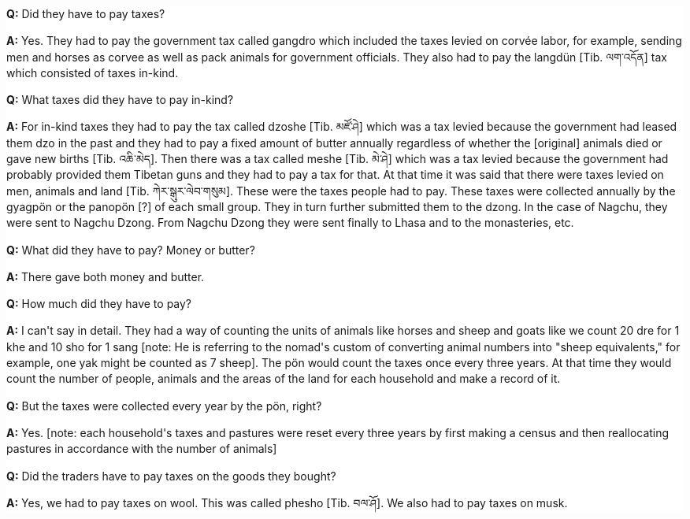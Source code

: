 **Q:**  Did they have to pay taxes?   

**A:**  Yes. They had to pay the government tax called gangdro which included the taxes levied on corvée labor, for example, sending men and horses as corvee as well as pack animals for government officials. They also had to pay the langdün [Tib. ལག་འདོན] tax which consisted of taxes in-kind.   

**Q:**  What taxes did they have to pay in-kind?   

**A:**  For in-kind taxes they had to pay the tax called <span class="tooltip" data-text="[tib. མཛོ] A cross between a yak and a cow/ox.">dzo</span>she [Tib. མཛོ་ཤེ] which was a tax levied because the government had leased them dzo in the past and they had to pay a fixed amount of butter annually regardless of whether the [original] animals died or gave new births [Tib. འཆི་མེད]. Then there was a tax called meshe [Tib. མེ་ཤེ] which was a tax levied because the government had probably provided them Tibetan guns and they had to pay a tax for that. At that time it was said that there were taxes levied on men, animals and land [Tib. ཀེར་སྒུར་ལེབ་གསུམ]. These were the taxes people had to pay. These taxes were collected annually by the <span class="tooltip" data-text="[tib. བརྒྱ་དཔོན་ཐོ] A military officer in charge of a unit of 100 soldiers.">gyagpön</span> or the panopön [?] of each small group. They in turn further submitted them to the dzong. In the case of Nagchu, they were sent to Nagchu Dzong. From Nagchu Dzong they were sent finally to Lhasa and to the monasteries, etc.   

**Q:**  What did they have to pay? Money or butter?   

**A:**  There gave both money and butter.   

**Q:**  How much did they have to pay?   

**A:**  I can't say in detail. They had a way of counting the units of animals like horses and sheep and goats like we count 20 <span class="tooltip" data-text="[tib. བྲེ] A unit of traditional volume measurement [a container] in Tibet, 20 of which typically equaled one khe or bo [also a container], although in some areas there were only 16 dre in one khe.">dre</span> for 1 <span class="tooltip" data-text="[tib. ཁལ] A traditional volume measurement used for measuring grain in traditional Tibetan society. Sizes of this unit varied somewhat, but the official government khe (called mkhar ru or bstan dzin mkha ru) weighed about 28-31 pounds for barley. It was used to convey the size of fields. For example, a field said to be 10 khe in size meant that 10 khe of seed could be sown on that field.">khe</span> and 10 <span class="tooltip" data-text="[tib. ཞོ] A unit in the traditional Tibetan currency system. 10 sho equaled to 1 sang and 10 karma equaled one sho.">sho</span> for 1 <span class="tooltip" data-text="[tib. སྲང] A unit of traditional Tibetan currency. It was also called ngüsang [tib. དངུལ་སྲང]. 50 nügsang = 1 dotse; 10 sho = 1 nügsang; 20 5-karma coins = 1 ngüsang. There were also paper currency notes of 7-sang, 25-sang, and 10-sang denominations.">sang</span> [note: He is referring to the nomad's custom of converting animal numbers into "sheep equivalents," for example, one yak might be counted as 7 sheep]. The <span class="tooltip" data-text="[tib. དཔོན] 1. A lord. 2. A local chief.">pön</span> would count the taxes once every three years. At that time they would count the number of people, animals and the areas of the land for each household and make a record of it.   

**Q:**  But the taxes were collected every year by the <span class="tooltip" data-text="[tib. དཔོན] 1. A lord. 2. A local chief.">pön</span>, right?   

**A:**  Yes. [note: each household's taxes and pastures were reset every three years by first making a census and then reallocating pastures in accordance with the number of animals]   

**Q:**  Did the traders have to pay taxes on the goods they bought?   

**A:**  Yes, we had to pay taxes on wool. This was called phesho [Tib. བལ་ཤོ]. We also had to pay taxes on musk.   
